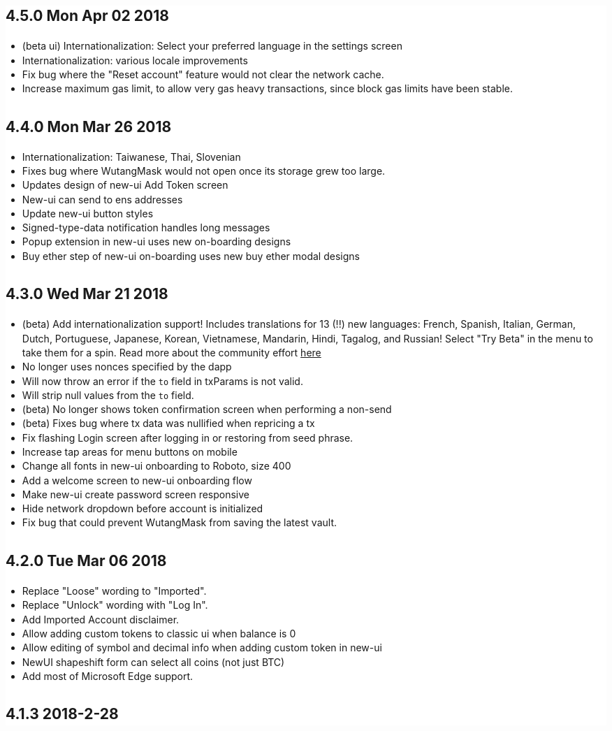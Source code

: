 ## 4.5.0 Mon Apr 02 2018

- (beta ui) Internationalization: Select your preferred language in the settings screen
- Internationalization: various locale improvements
- Fix bug where the "Reset account" feature would not clear the network cache.
- Increase maximum gas limit, to allow very gas heavy transactions, since block gas limits have been stable.

## 4.4.0 Mon Mar 26 2018

- Internationalization: Taiwanese, Thai, Slovenian
- Fixes bug where WutangMask would not open once its storage grew too large.
- Updates design of new-ui Add Token screen
- New-ui can send to ens addresses
- Update new-ui button styles
- Signed-type-data notification handles long messages
- Popup extension in new-ui uses new on-boarding designs
- Buy ether step of new-ui on-boarding uses new buy ether modal designs

## 4.3.0 Wed Mar 21 2018

- (beta) Add internationalization support! Includes translations for 13 (!!) new languages: French, Spanish, Italian, German, Dutch, Portuguese, Japanese, Korean, Vietnamese, Mandarin, Hindi, Tagalog, and Russian! Select "Try Beta" in the menu to take them for a spin. Read more about the community effort [here](https://medium.com/gitcoin/metamask-internationalizes-via-gitcoin-bf1390c0301c)
- No longer uses nonces specified by the dapp
- Will now throw an error if the `to` field in txParams is not valid.
- Will strip null values from the `to` field.
- (beta) No longer shows token confirmation screen when performing a non-send
- (beta) Fixes bug where tx data was nullified when repricing a tx
- Fix flashing Login screen after logging in or restoring from seed phrase.
- Increase tap areas for menu buttons on mobile
- Change all fonts in new-ui onboarding to Roboto, size 400
- Add a welcome screen to new-ui onboarding flow
- Make new-ui create password screen responsive
- Hide network dropdown before account is initialized
- Fix bug that could prevent WutangMask from saving the latest vault.

## 4.2.0 Tue Mar 06 2018

- Replace "Loose" wording to "Imported".
- Replace "Unlock" wording with "Log In".
- Add Imported Account disclaimer.
- Allow adding custom tokens to classic ui when balance is 0
- Allow editing of symbol and decimal info when adding custom token in new-ui
- NewUI shapeshift form can select all coins (not just BTC)
- Add most of Microsoft Edge support.

## 4.1.3 2018-2-28
